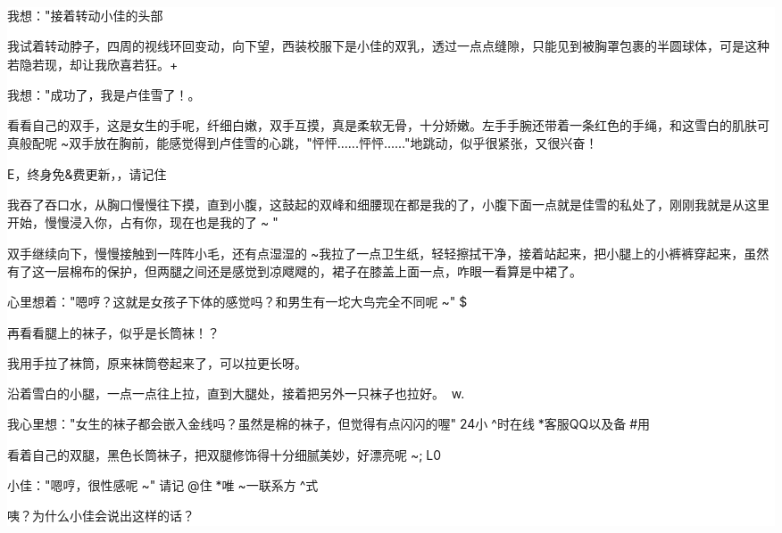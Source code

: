 我想："接着转动小佳的头部





我试着转动脖子，四周的视线环回变动，向下望，西装校服下是小佳的双乳，透过一点点缝隙，只能见到被胸罩包裹的半圆球体，可是这种若隐若现，却让我欣喜若狂。+





我想："成功了，我是卢佳雪了！。



看看自己的双手，这是女生的手呢，纤细白嫩，双手互摸，真是柔软无骨，十分娇嫩。左手手腕还带着一条红色的手绳，和这雪白的肌肤可真般配呢 ~双手放在胸前，能感觉得到卢佳雪的心跳，"怦怦......怦怦......"地跳动，似乎很紧张，又很兴奋！



E，终身免&费更新，，请记住



我吞了吞口水，从胸口慢慢往下摸，直到小腹，这鼓起的双峰和细腰现在都是我的了，小腹下面一点就是佳雪的私处了，刚刚我就是从这里开始，慢慢浸入你，占有你，现在也是我的了 ~ "





双手继续向下，慢慢接触到一阵阵小毛，还有点湿湿的 ~我拉了一点卫生纸，轻轻擦拭干净，接着站起来，把小腿上的小裤裤穿起来，虽然有了这一层棉布的保护，但两腿之间还是感觉到凉飕飕的，裙子在膝盖上面一点，咋眼一看算是中裙了。





心里想着："嗯哼？这就是女孩子下体的感觉吗？和男生有一坨大鸟完全不同呢 ~" $



再看看腿上的袜子，似乎是长筒袜！？





我用手拉了袜筒，原来袜筒卷起来了，可以拉更长呀。





沿着雪白的小腿，一点一点往上拉，直到大腿处，接着把另外一只袜子也拉好。  w.





我心里想："女生的袜子都会嵌入金线吗？虽然是棉的袜子，但觉得有点闪闪的喔" 24小 ^时在线 *客服QQ以及备 #用





看着自己的双腿，黑色长筒袜子，把双腿修饰得十分细腻美妙，好漂亮呢 ~; L0



小佳："嗯哼，很性感呢 ~" 请记 @住 *唯 ~一联系方 ^式



咦？为什么小佳会说出这样的话？



